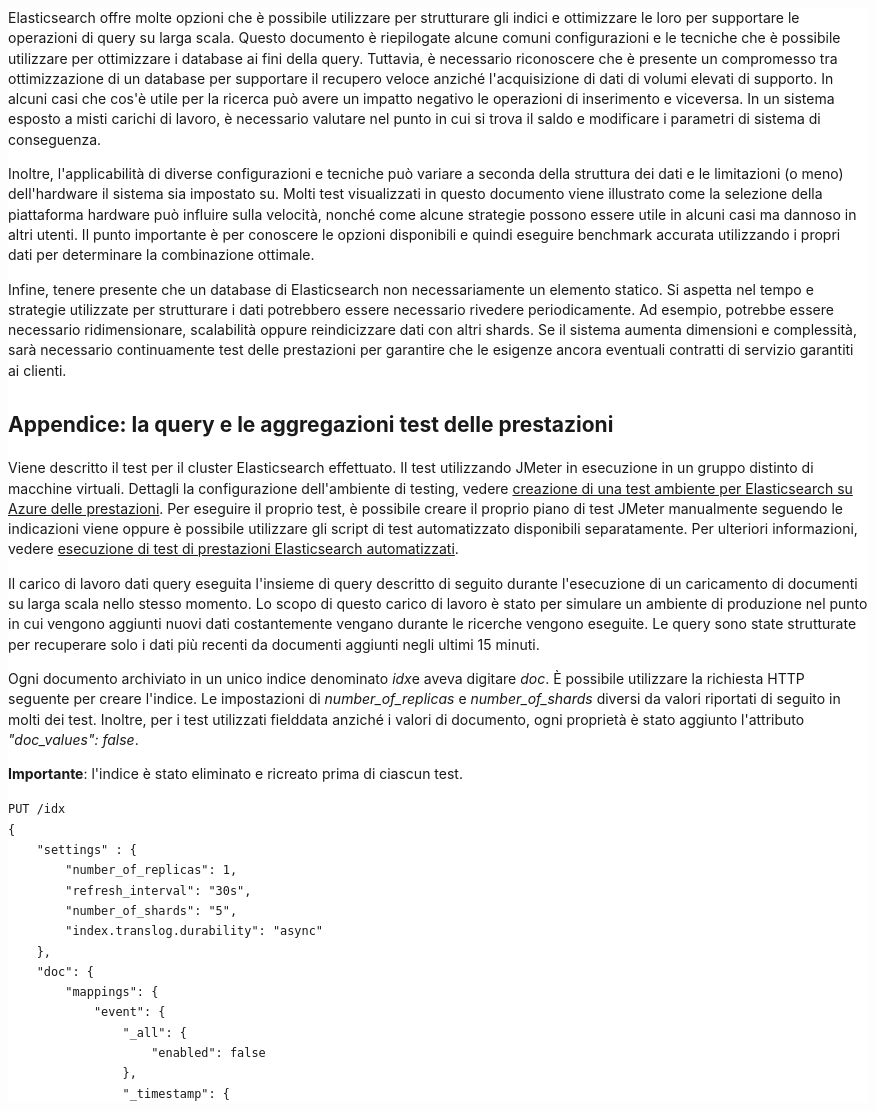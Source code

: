 Elasticsearch offre molte opzioni che è possibile utilizzare per strutturare gli indici e ottimizzare le loro per supportare le operazioni di query su larga scala. Questo documento è riepilogate alcune comuni configurazioni e le tecniche che è possibile utilizzare per ottimizzare i database ai fini della query. Tuttavia, è necessario riconoscere che è presente un compromesso tra ottimizzazione di un database per supportare il recupero veloce anziché l'acquisizione di dati di volumi elevati di supporto. In alcuni casi che cos'è utile per la ricerca può avere un impatto negativo le operazioni di inserimento e viceversa. In un sistema esposto a misti carichi di lavoro, è necessario valutare nel punto in cui si trova il saldo e modificare i parametri di sistema di conseguenza.

Inoltre, l'applicabilità di diverse configurazioni e tecniche può variare a seconda della struttura dei dati e le limitazioni (o meno) dell'hardware il sistema sia impostato su. Molti test visualizzati in questo documento viene illustrato come la selezione della piattaforma hardware può influire sulla velocità, nonché come alcune strategie possono essere utile in alcuni casi ma dannoso in altri utenti. Il punto importante è per conoscere le opzioni disponibili e quindi eseguire benchmark accurata utilizzando i propri dati per determinare la combinazione ottimale.

Infine, tenere presente che un database di Elasticsearch non necessariamente un elemento statico. Si aspetta nel tempo e strategie utilizzate per strutturare i dati potrebbero essere necessario rivedere periodicamente. Ad esempio, potrebbe essere necessario ridimensionare, scalabilità oppure reindicizzare dati con altri shards. Se il sistema aumenta dimensioni e complessità, sarà necessario continuamente test delle prestazioni per garantire che le esigenze ancora eventuali contratti di servizio garantiti ai clienti.

## <a name="appendix-the-query-and-aggregation-performance-test"></a>Appendice: la query e le aggregazioni test delle prestazioni

Viene descritto il test per il cluster Elasticsearch effettuato. Il test utilizzando JMeter in esecuzione in un gruppo distinto di macchine virtuali. Dettagli la configurazione dell'ambiente di testing, vedere [creazione di una test ambiente per Elasticsearch su Azure delle prestazioni](guidance-elasticsearch-creating-performance-testing-environment.md). Per eseguire il proprio test, è possibile creare il proprio piano di test JMeter manualmente seguendo le indicazioni viene oppure è possibile utilizzare gli script di test automatizzato disponibili separatamente. Per ulteriori informazioni, vedere [esecuzione di test di prestazioni Elasticsearch automatizzati](guidance-elasticsearch-running-automated-performance-tests.md).

Il carico di lavoro dati query eseguita l'insieme di query descritto di seguito durante l'esecuzione di un caricamento di documenti su larga scala nello stesso momento. Lo scopo di questo carico di lavoro è stato per simulare un ambiente di produzione nel punto in cui vengono aggiunti nuovi dati costantemente vengano durante le ricerche vengono eseguite. Le query sono state strutturate per recuperare solo i dati più recenti da documenti aggiunti negli ultimi 15 minuti.

Ogni documento archiviato in un unico indice denominato *idx*e aveva digitare *doc*. È possibile utilizzare la richiesta HTTP seguente per creare l'indice. Le impostazioni di *number_of_replicas* e *number_of_shards* diversi da valori riportati di seguito in molti dei test. Inoltre, per i test utilizzati fielddata anziché i valori di documento, ogni proprietà è stato aggiunto l'attributo *"doc_values": false*.

**Importante**: l'indice è stato eliminato e ricreato prima di ciascun test. 

``` http
PUT /idx
{  
    "settings" : {
        "number_of_replicas": 1,
        "refresh_interval": "30s",
        "number_of_shards": "5",
        "index.translog.durability": "async"    
    },
    "doc": {
        "mappings": {
            "event": {
                "_all": {
                    "enabled": false
                },
                "_timestamp": {
```